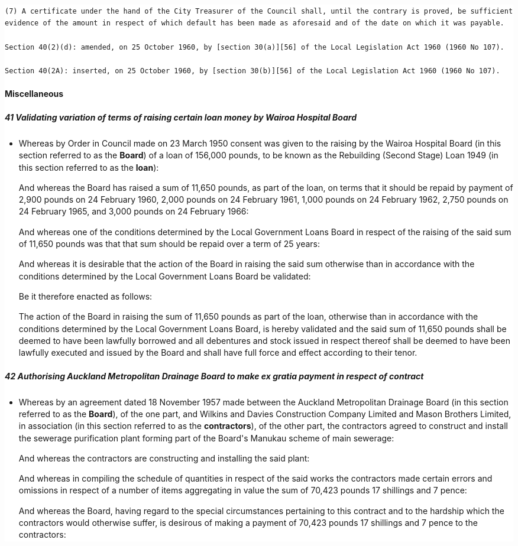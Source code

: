     (7) A certificate under the hand of the City Treasurer of the Council shall, until the contrary is proved, be sufficient evidence of the amount in respect of which default has been made as aforesaid and of the date on which it was payable.
    
    Section 40(2)(d): amended, on 25 October 1960, by [section 30(a)][56] of the Local Legislation Act 1960 (1960 No 107).
    
    Section 40(2A): inserted, on 25 October 1960, by [section 30(b)][56] of the Local Legislation Act 1960 (1960 No 107).

#### Miscellaneous

##### 41 Validating variation of terms of raising certain loan money by Wairoa Hospital Board
    
*   Whereas by Order in Council made on 23 March 1950 consent was given to the raising by the Wairoa Hospital Board (in this section referred to as the **Board**) of a loan of 156,000 pounds, to be known as the Rebuilding (Second Stage) Loan 1949 (in this section referred to as the **loan**):
    
    And whereas the Board has raised a sum of 11,650 pounds, as part of the loan, on terms that it should be repaid by payment of 2,900 pounds on 24 February 1960, 2,000 pounds on 24 February 1961, 1,000 pounds on 24  February 1962, 2,750 pounds on 24 February 1965, and 3,000 pounds on 24 February 1966:
    
    And whereas one of the conditions determined by the Local Government Loans Board in respect of the raising of the said sum of 11,650 pounds was that that sum should be repaid over a term of 25 years:
    
    And whereas it is desirable that the action of the Board in raising the said sum otherwise than in accordance with the conditions determined by the Local Government Loans Board be validated:
    
    Be it therefore enacted as follows:
    
    The action of the Board in raising the sum of 11,650 pounds as part of the loan, otherwise than in accordance with the conditions determined by the Local Government Loans Board, is hereby validated and the said sum of 11,650 pounds shall be deemed to have been lawfully borrowed and all debentures and stock issued in respect thereof shall be deemed to have been lawfully executed and issued by the Board and shall have full force and effect according to their tenor.

##### 42 Authorising Auckland Metropolitan Drainage Board to make _ex gratia_ payment in respect of contract
    
*   Whereas by an agreement dated 18 November 1957 made between the Auckland Metropolitan Drainage Board (in this section referred to as the **Board**), of the one part, and Wilkins and Davies Construction Company Limited and Mason Brothers Limited, in association (in this section referred to as the **contractors**), of the other part, the contractors agreed to construct and install the sewerage purification plant forming part of the Board's Manukau scheme of main sewerage:
    
    And whereas the contractors are constructing and installing the said plant:
    
    And whereas in compiling the schedule of quantities in respect of the said works the contractors made certain errors and omissions in respect of a number of items aggregating in value the sum of 70,423 pounds 17 shillings and 7 pence:
    
    And whereas the Board, having regard to the special circumstances pertaining to this contract and to the hardship which the contractors would otherwise suffer, is desirous of making a payment of 70,423 pounds 17 shillings and 7 pence to the contractors:
    

[0]: http://www.legislation.govt.nz/act/public/1959/0092/latest/link.aspx?id=DLM195466
[1]: http://www.legislation.govt.nz/act/public/1959/0092/latest/whole.html#DLM324009
[2]: http://www.legislation.govt.nz/act/public/1959/0092/latest/whole.html#DLM324011
[3]: http://www.legislation.govt.nz/act/public/1959/0092/latest/whole.html#DLM3397500
[4]: http://www.legislation.govt.nz/act/public/1959/0092/latest/whole.html#DLM324013
[5]: http://www.legislation.govt.nz/act/public/1959/0092/latest/whole.html#DLM324015
[6]: http://www.legislation.govt.nz/act/public/1959/0092/latest/whole.html#DLM324020
[7]: http://www.legislation.govt.nz/act/public/1959/0092/latest/whole.html#DLM324021
[8]: http://www.legislation.govt.nz/act/public/1959/0092/latest/whole.html#DLM324023
[9]: http://www.legislation.govt.nz/act/public/1959/0092/latest/whole.html#DLM324025
[10]: http://www.legislation.govt.nz/act/public/1959/0092/latest/whole.html#DLM324026
[11]: http://www.legislation.govt.nz/act/public/1959/0092/latest/whole.html#DLM324028
[12]: http://www.legislation.govt.nz/act/public/1959/0092/latest/whole.html#DLM324029
[13]: http://www.legislation.govt.nz/act/public/1959/0092/latest/whole.html#DLM324030
[14]: http://www.legislation.govt.nz/act/public/1959/0092/latest/whole.html#DLM324031
[15]: http://www.legislation.govt.nz/act/public/1959/0092/latest/whole.html#DLM324033
[16]: http://www.legislation.govt.nz/act/public/1959/0092/latest/whole.html#DLM3397501
[17]: http://www.legislation.govt.nz/act/public/1959/0092/latest/whole.html#DLM324036
[18]: http://www.legislation.govt.nz/act/public/1959/0092/latest/whole.html#DLM324038
[19]: http://www.legislation.govt.nz/act/public/1959/0092/latest/whole.html#DLM324040
[20]: http://www.legislation.govt.nz/act/public/1959/0092/latest/whole.html#DLM324041
[21]: http://www.legislation.govt.nz/act/public/1959/0092/latest/whole.html#DLM324043
[22]: http://www.legislation.govt.nz/act/public/1959/0092/latest/whole.html#DLM324044
[23]: http://www.legislation.govt.nz/act/public/1959/0092/latest/whole.html#DLM324046
[24]: http://www.legislation.govt.nz/act/public/1959/0092/latest/whole.html#DLM324048
[25]: http://www.legislation.govt.nz/act/public/1959/0092/latest/whole.html#DLM324050
[26]: http://www.legislation.govt.nz/act/public/1959/0092/latest/whole.html#DLM324052
[27]: http://www.legislation.govt.nz/act/public/1959/0092/latest/whole.html#DLM324054
[28]: http://www.legislation.govt.nz/act/public/1959/0092/latest/whole.html#DLM324055
[29]: http://www.legislation.govt.nz/act/public/1959/0092/latest/whole.html#DLM324057
[30]: http://www.legislation.govt.nz/act/public/1959/0092/latest/whole.html#DLM324059
[31]: http://www.legislation.govt.nz/act/public/1959/0092/latest/whole.html#DLM324062
[32]: http://www.legislation.govt.nz/act/public/1959/0092/latest/whole.html#DLM324064
[33]: http://www.legislation.govt.nz/act/public/1959/0092/latest/whole.html#DLM324066
[34]: http://www.legislation.govt.nz/act/public/1959/0092/latest/whole.html#DLM324068
[35]: http://www.legislation.govt.nz/act/public/1959/0092/latest/whole.html#DLM324070
[36]: http://www.legislation.govt.nz/act/public/1959/0092/latest/whole.html#DLM3397502
[37]: http://www.legislation.govt.nz/act/public/1959/0092/latest/whole.html#DLM324075
[38]: http://www.legislation.govt.nz/act/public/1959/0092/latest/whole.html#DLM324077
[39]: http://www.legislation.govt.nz/act/public/1959/0092/latest/whole.html#DLM3397503
[40]: http://www.legislation.govt.nz/act/public/1959/0092/latest/whole.html#DLM324080
[41]: http://www.legislation.govt.nz/act/public/1959/0092/latest/whole.html#DLM324082
[42]: http://www.legislation.govt.nz/act/public/1959/0092/latest/whole.html#DLM324084
[43]: http://www.legislation.govt.nz/act/public/1959/0092/latest/whole.html#DLM3397504
[44]: http://www.legislation.govt.nz/act/public/1959/0092/latest/whole.html#DLM324087
[45]: http://www.legislation.govt.nz/act/public/1959/0092/latest/whole.html#DLM324090
[46]: http://www.legislation.govt.nz/act/public/1959/0092/latest/whole.html#DLM324092
[47]: http://www.legislation.govt.nz/act/public/1959/0092/latest/whole.html#DLM3397505
[48]: http://www.legislation.govt.nz/act/public/1959/0092/latest/whole.html#DLM324096
[49]: http://www.legislation.govt.nz/act/public/1959/0092/latest/whole.html#DLM324098
[50]: http://www.legislation.govt.nz/act/public/1959/0092/latest/whole.html#DLM324200
[51]: http://www.legislation.govt.nz/act/public/1959/0092/latest/whole.html#DLM324201
[52]: http://www.legislation.govt.nz/act/public/1959/0092/latest/link.aspx?id=DLM133501
[53]: http://www.legislation.govt.nz/act/public/1959/0092/latest/link.aspx?id=DLM317384
[54]: http://www.legislation.govt.nz/act/public/1959/0092/latest/link.aspx?id=DLM325649
[55]: http://www.legislation.govt.nz/act/public/1959/0092/latest/link.aspx?id=DLM430470
[56]: http://www.legislation.govt.nz/act/public/1959/0092/latest/link.aspx?id=DLM325685
[57]: http://www.legislation.govt.nz/act/public/1959/0092/latest/link.aspx?id=DLM350690
[58]: http://www.pco.parliament.govt.nz/reprints/
[59]: http://www.legislation.govt.nz/act/public/1959/0092/latest/link.aspx?id=DLM195439
[60]: http://www.pco.parliament.govt.nz/editorial-conventions/
[61]: http://www.legislation.govt.nz/act/public/1959/0092/latest/link.aspx?id=DLM195468
[62]: http://www.legislation.govt.nz/act/public/1959/0092/latest/link.aspx?id=DLM195470